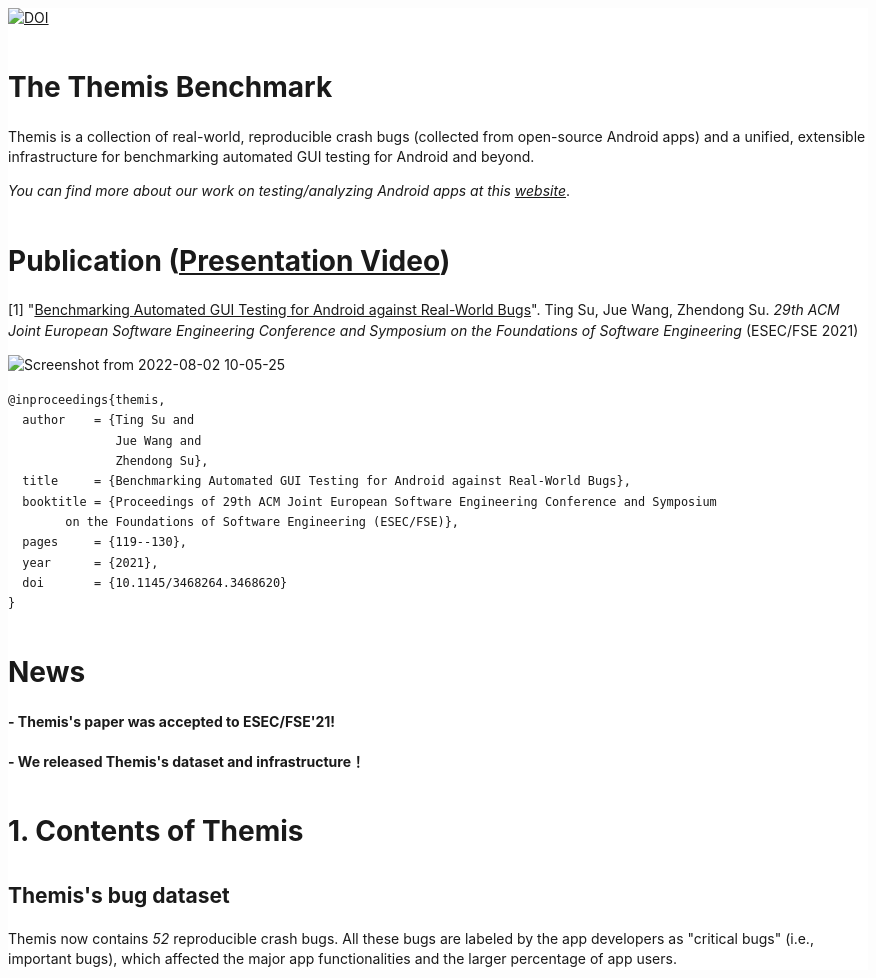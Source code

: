 [![DOI](https://zenodo.org/badge/290040967.svg)](https://zenodo.org/badge/latestdoi/290040967)

# The Themis Benchmark

Themis is a collection of real-world, reproducible crash bugs (collected from 
open-source Android apps) and a unified, extensible infrastructure 
for benchmarking automated GUI testing for Android and beyond. 


*You can find more about our work on testing/analyzing Android apps at this [website](https://tingsu.github.io/files/mobile-app-analysis.html)*.


# Publication ([Presentation Video](https://www.youtube.com/watch?v=ZDps3zx2pCY&t=15s))
[1] "[Benchmarking Automated GUI Testing for Android against Real-World Bugs](https://tingsu.github.io/files/fse21-themis.pdf)". Ting Su, Jue Wang, Zhendong Su. *29th ACM Joint European Software Engineering Conference and Symposium on the Foundations of Software Engineering* (ESEC/FSE 2021) 

![Screenshot from 2022-08-02 10-05-25](https://user-images.githubusercontent.com/3156978/182276229-8597f37c-7aa2-4a95-9eda-5c0c8bac65f2.png)


```
@inproceedings{themis,
  author    = {Ting Su and
               Jue Wang and
               Zhendong Su},
  title     = {Benchmarking Automated GUI Testing for Android against Real-World Bugs},
  booktitle = {Proceedings of 29th ACM Joint European Software Engineering Conference and Symposium 
  		on the Foundations of Software Engineering (ESEC/FSE)},
  pages     = {119--130},
  year      = {2021},
  doi       = {10.1145/3468264.3468620}
}
```



# News

#### - Themis's paper was accepted to ESEC/FSE'21! 
#### - We released Themis's dataset and infrastructure！

# 1. Contents of Themis

## Themis's bug dataset

Themis now contains *52* reproducible crash bugs. All these bugs are labeled by
the app developers as "critical bugs" (i.e., important bugs), which affected the 
major app functionalities and the larger percentage of app users.
